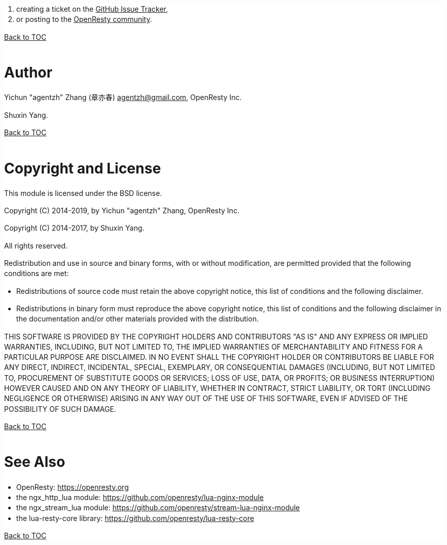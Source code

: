 1. creating a ticket on the [GitHub Issue
   Tracker](https://github.com/openresty/lua-resty-lrucache/issues),
1. or posting to the [OpenResty community](#community).

[Back to TOC](#table-of-contents)

Author
======

Yichun "agentzh" Zhang (章亦春) <agentzh@gmail.com>, OpenResty Inc.

Shuxin Yang.

[Back to TOC](#table-of-contents)

Copyright and License
=====================

This module is licensed under the BSD license.

Copyright (C) 2014-2019, by Yichun "agentzh" Zhang, OpenResty Inc.

Copyright (C) 2014-2017, by Shuxin Yang.

All rights reserved.

Redistribution and use in source and binary forms, with or without modification, are permitted provided that the following conditions are met:

* Redistributions of source code must retain the above copyright notice, this list of conditions and the following disclaimer.

* Redistributions in binary form must reproduce the above copyright notice, this list of conditions and the following disclaimer in the documentation and/or other materials provided with the distribution.

THIS SOFTWARE IS PROVIDED BY THE COPYRIGHT HOLDERS AND CONTRIBUTORS "AS IS" AND ANY EXPRESS OR IMPLIED WARRANTIES, INCLUDING, BUT NOT LIMITED TO, THE IMPLIED WARRANTIES OF MERCHANTABILITY AND FITNESS FOR A PARTICULAR PURPOSE ARE DISCLAIMED. IN NO EVENT SHALL THE COPYRIGHT HOLDER OR CONTRIBUTORS BE LIABLE FOR ANY DIRECT, INDIRECT, INCIDENTAL, SPECIAL, EXEMPLARY, OR CONSEQUENTIAL DAMAGES (INCLUDING, BUT NOT LIMITED TO, PROCUREMENT OF SUBSTITUTE GOODS OR SERVICES; LOSS OF USE, DATA, OR PROFITS; OR BUSINESS INTERRUPTION) HOWEVER CAUSED AND ON ANY THEORY OF LIABILITY, WHETHER IN CONTRACT, STRICT LIABILITY, OR TORT (INCLUDING NEGLIGENCE OR OTHERWISE) ARISING IN ANY WAY OUT OF THE USE OF THIS SOFTWARE, EVEN IF ADVISED OF THE POSSIBILITY OF SUCH DAMAGE.

[Back to TOC](#table-of-contents)

See Also
========

* OpenResty: https://openresty.org
* the ngx_http_lua module: https://github.com/openresty/lua-nginx-module
* the ngx_stream_lua module: https://github.com/openresty/stream-lua-nginx-module
* the lua-resty-core library: https://github.com/openresty/lua-resty-core

[Back to TOC](#table-of-contents)
